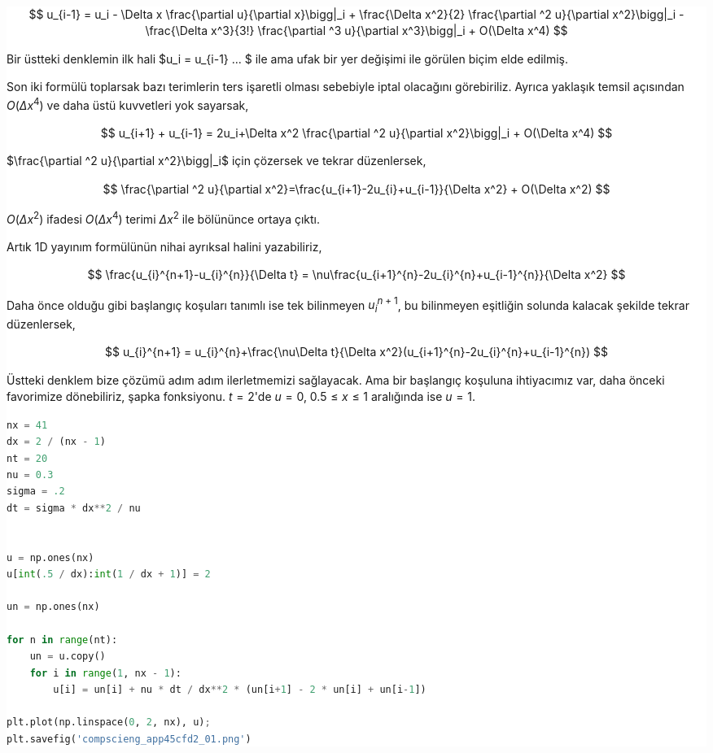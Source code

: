 $$
u_{i-1} = u_i - \Delta x \frac{\partial u}{\partial x}\bigg|_i +
\frac{\Delta x^2}{2} \frac{\partial ^2 u}{\partial x^2}\bigg|_i -
\frac{\Delta x^3}{3!} \frac{\partial ^3 u}{\partial x^3}\bigg|_i +
O(\Delta x^4)
$$

Bir üstteki denklemin ilk hali $u_i = u_{i-1} ... $ ile ama ufak bir yer
değişimi ile görülen biçim elde edilmiş. 

Son iki formülü toplarsak bazı terimlerin ters işaretli olması sebebiyle iptal
olacağını görebiriliz. Ayrıca yaklaşık temsil açısından $O(\Delta x^4)$ ve daha
üstü kuvvetleri yok sayarsak, 

$$
u_{i+1} + u_{i-1} =
2u_i+\Delta x^2 \frac{\partial ^2 u}{\partial x^2}\bigg|_i +
O(\Delta x^4)
$$

$\frac{\partial ^2 u}{\partial x^2}\bigg|_i$ için çözersek ve tekrar düzenlersek,

$$
\frac{\partial ^2 u}{\partial x^2}=\frac{u_{i+1}-2u_{i}+u_{i-1}}{\Delta x^2} + O(\Delta x^2)
$$

$O(\Delta x^2)$ ifadesi $O(\Delta x^4)$ terimi $\Delta x^2$ ile bölününce ortaya çıktı.

Artık 1D yayınım formülünün nihai ayrıksal halini yazabiliriz,

$$
\frac{u_{i}^{n+1}-u_{i}^{n}}{\Delta t} =
\nu\frac{u_{i+1}^{n}-2u_{i}^{n}+u_{i-1}^{n}}{\Delta x^2}
$$

Daha önce olduğu gibi başlangıç koşuları tanımlı ise tek bilinmeyen
$u_{i}^{n+1}$, bu bilinmeyen eşitliğin solunda kalacak şekilde tekrar
düzenlersek,


$$
u_{i}^{n+1} =
u_{i}^{n}+\frac{\nu\Delta t}{\Delta x^2}(u_{i+1}^{n}-2u_{i}^{n}+u_{i-1}^{n})
$$

Üstteki denklem bize çözümü adım adım ilerletmemizi sağlayacak. Ama bir
başlangıç koşuluna ihtiyacımız var, daha önceki favorimize dönebiliriz, şapka
fonksiyonu. $t=2$'de $u=0$, $0.5\le x\le 1$ aralığında ise $u=1$. 

```python
nx = 41
dx = 2 / (nx - 1)
nt = 20 
nu = 0.3 
sigma = .2 
dt = sigma * dx**2 / nu 


u = np.ones(nx)     
u[int(.5 / dx):int(1 / dx + 1)] = 2 

un = np.ones(nx)

for n in range(nt): 
    un = u.copy() 
    for i in range(1, nx - 1):
        u[i] = un[i] + nu * dt / dx**2 * (un[i+1] - 2 * un[i] + un[i-1])
        
plt.plot(np.linspace(0, 2, nx), u);
plt.savefig('compscieng_app45cfd2_01.png')
```